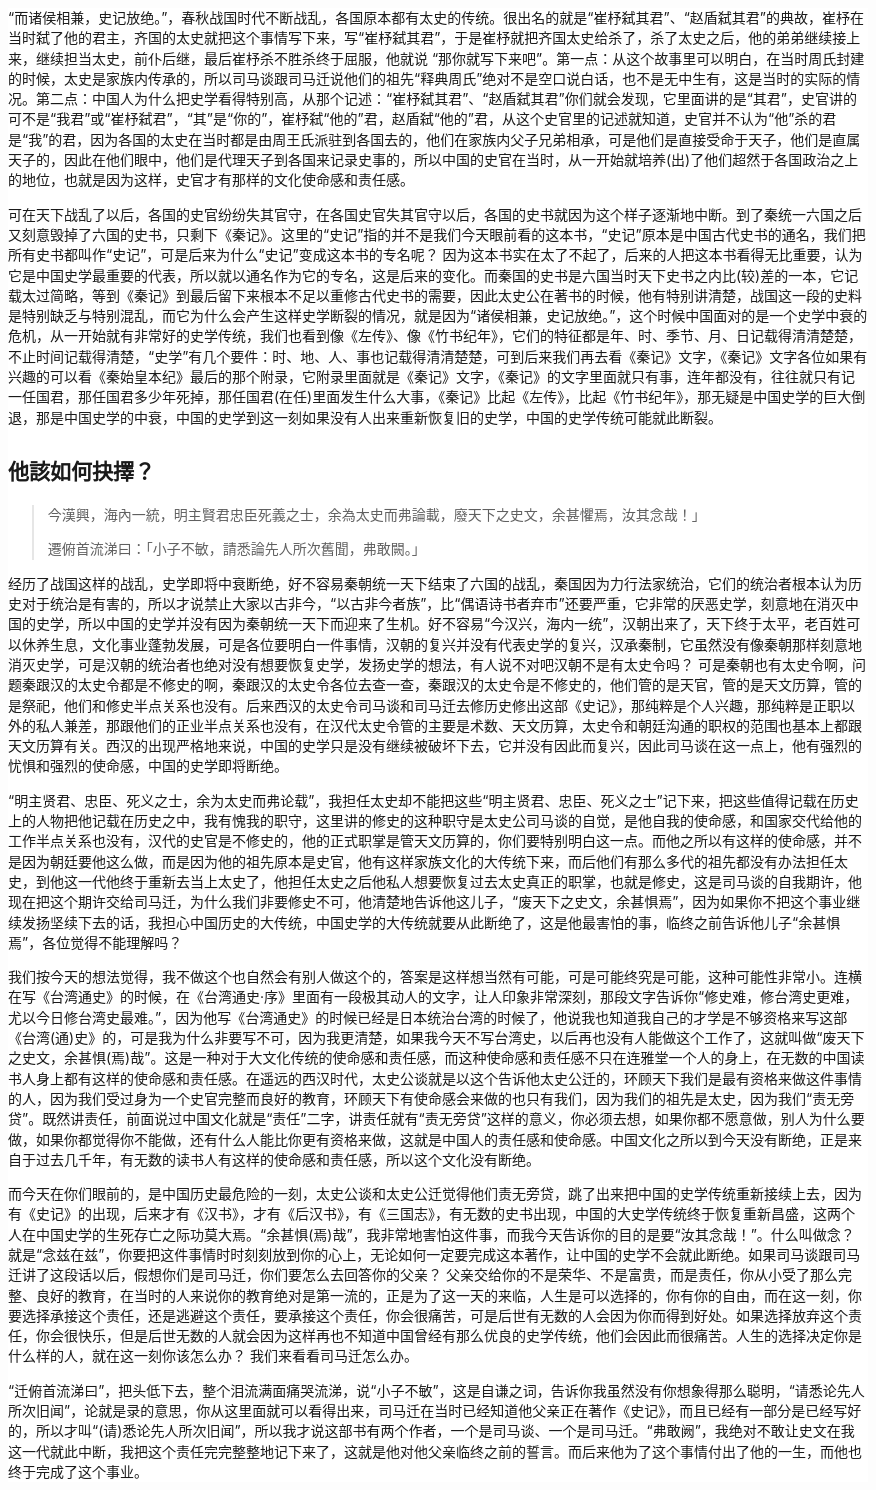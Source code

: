 “而诸侯相兼，史记放绝。”，春秋战国时代不断战乱，各国原本都有太史的传统。很出名的就是“崔杼弑其君”、“赵盾弑其君”的典故，崔杼在当时弑了他的君主，齐国的太史就把这个事情写下来，写“崔杼弑其君”，于是崔杼就把齐国太史给杀了，杀了太史之后，他的弟弟继续接上来，继续担当太史，前仆后继，最后崔杼杀不胜杀终于屈服，他就说 “那你就写下来吧”。第一点：从这个故事里可以明白，在当时周氏封建的时候，太史是家族内传承的，所以司马谈跟司马迁说他们的祖先“释典周氏”绝对不是空口说白话，也不是无中生有，这是当时的实际的情况。第二点：中国人为什么把史学看得特别高，从那个记述：“崔杼弑其君”、“赵盾弑其君”你们就会发现，它里面讲的是“其君”，史官讲的可不是“我君”或“崔杼弑君”，“其”是“你的”，崔杼弑“他的”君，赵盾弑“他的”君，从这个史官里的记述就知道，史官并不认为“他”杀的君是“我”的君，因为各国的太史在当时都是由周王氏派驻到各国去的，他们在家族内父子兄弟相承，可是他们是直接受命于天子，他们是直属天子的，因此在他们眼中，他们是代理天子到各国来记录史事的，所以中国的史官在当时，从一开始就培养(出)了他们超然于各国政治之上的地位，也就是因为这样，史官才有那样的文化使命感和责任感。

可在天下战乱了以后，各国的史官纷纷失其官守，在各国史官失其官守以后，各国的史书就因为这个样子逐渐地中断。到了秦统一六国之后 又刻意毁掉了六国的史书，只剩下《秦记》。这里的“史记”指的并不是我们今天眼前看的这本书，“史记”原本是中国古代史书的通名，我们把所有史书都叫作“史记”，可是后来为什么“史记”变成这本书的专名呢？ 因为这本书实在太了不起了，后来的人把这本书看得无比重要，认为它是中国史学最重要的代表，所以就以通名作为它的专名，这是后来的变化。而秦国的史书是六国当时天下史书之内比(较)差的一本，它记载太过简略，等到《秦记》到最后留下来根本不足以重修古代史书的需要，因此太史公在著书的时候，他有特别讲清楚，战国这一段的史料是特别缺乏与特别混乱，而它为什么会产生这样史学断裂的情况，就是因为“诸侯相兼，史记放绝。”，这个时候中国面对的是一个史学中衰的危机，从一开始就有非常好的史学传统，我们也看到像《左传》、像《竹书纪年》，它们的特征都是年、时、季节、月、日记载得清清楚楚，不止时间记载得清楚，“史学”有几个要件：时、地、人、事也记载得清清楚楚，可到后来我们再去看《秦记》文字，《秦记》文字各位如果有兴趣的可以看《秦始皇本纪》最后的那个附录，它附录里面就是《秦记》文字，《秦记》的文字里面就只有事，连年都没有，往往就只有记一任国君，那任国君多少年死掉，那任国君(在任)里面发生什么大事，《秦记》比起《左传》，比起《竹书纪年》，那无疑是中国史学的巨大倒退，那是中国史学的中衰，中国的史学到这一刻如果没有人出来重新恢复旧的史学，中国的史学传统可能就此断裂。


<a id="org618fc48"></a>

## 他該如何抉擇？

> 今漢興，海內一統，明主賢君忠臣死義之士，余為太史而弗論載，廢天下之史文，余甚懼焉，汝其念哉！」
> 
> 遷俯首流涕曰：「小子不敏，請悉論先人所次舊聞，弗敢闕。」

经历了战国这样的战乱，史学即将中衰断绝，好不容易秦朝统一天下结束了六国的战乱，秦国因为力行法家统治，它们的统治者根本认为历史对于统治是有害的，所以才说禁止大家以古非今，“以古非今者族”，比“偶语诗书者弃市”还要严重，它非常的厌恶史学，刻意地在消灭中国的史学，所以中国的史学并没有因为秦朝统一天下而迎来了生机。好不容易“今汉兴，海内一统”，汉朝出来了，天下终于太平，老百姓可以休养生息，文化事业蓬勃发展，可是各位要明白一件事情，汉朝的复兴并没有代表史学的复兴，汉承秦制，它虽然没有像秦朝那样刻意地消灭史学，可是汉朝的统治者也绝对没有想要恢复史学，发扬史学的想法，有人说不对吧汉朝不是有太史令吗？ 可是秦朝也有太史令啊，问题秦跟汉的太史令都是不修史的啊，秦跟汉的太史令各位去查一查，秦跟汉的太史令是不修史的，他们管的是天官，管的是天文历算，管的是祭祀，他们和修史半点关系也没有。后来西汉的太史令司马谈和司马迁去修历史修出这部《史记》，那纯粹是个人兴趣，那纯粹是正职以外的私人兼差，那跟他们的正业半点关系也没有，在汉代太史令管的主要是术数、天文历算，太史令和朝廷沟通的职权的范围也基本上都跟天文历算有关。西汉的出现严格地来说，中国的史学只是没有继续被破坏下去，它并没有因此而复兴，因此司马谈在这一点上，他有强烈的忧惧和强烈的使命感，中国的史学即将断绝。

“明主贤君、忠臣、死义之士，余为太史而弗论载”，我担任太史却不能把这些“明主贤君、忠臣、死义之士”记下来，把这些值得记载在历史上的人物把他记载在历史之中，我有愧我的职守，这里讲的修史的这种职守是太史公司马谈的自觉，是他自我的使命感，和国家交代给他的工作半点关系也没有，汉代的史官是不修史的，他的正式职掌是管天文历算的，你们要特别明白这一点。而他之所以有这样的使命感，并不是因为朝廷要他这么做，而是因为他的祖先原本是史官，他有这样家族文化的大传统下来，而后他们有那么多代的祖先都没有办法担任太史，到他这一代他终于重新去当上太史了，他担任太史之后他私人想要恢复过去太史真正的职掌，也就是修史，这是司马谈的自我期许，他现在把这个期许交给司马迁，为什么我们非要修史不可，他清楚地告诉他这儿子，“废天下之史文，余甚惧焉”，因为如果你不把这个事业继续发扬坚续下去的话，我担心中国历史的大传统，中国史学的大传统就要从此断绝了，这是他最害怕的事，临终之前告诉他儿子“余甚惧焉”，各位觉得不能理解吗？

我们按今天的想法觉得，我不做这个也自然会有别人做这个的，答案是这样想当然有可能，可是可能终究是可能，这种可能性非常小。连横在写《台湾通史》的时候，在《台湾通史·序》里面有一段极其动人的文字，让人印象非常深刻，那段文字告诉你“修史难，修台湾史更难，尤以今日修台湾史最难。”，因为他写《台湾通史》的时候已经是日本统治台湾的时候了，他说我也知道我自己的才学是不够资格来写这部《台湾(通)史》的，可是我为什么非要写不可，因为我更清楚，如果我今天不写台湾史，以后再也没有人能做这个工作了，这就叫做“废天下之史文，余甚惧(焉)哉”。这是一种对于大文化传统的使命感和责任感，而这种使命感和责任感不只在连雅堂一个人的身上，在无数的中国读书人身上都有这样的使命感和责任感。在遥远的西汉时代，太史公谈就是以这个告诉他太史公迁的，环顾天下我们是最有资格来做这件事情的人，因为我们受过身为一个史官完整而良好的教育，环顾天下有使命感会来做的也只有我们，因为我们的祖先是太史，因为我们“责无旁贷”。既然讲责任，前面说过中国文化就是“责任”二字，讲责任就有“责无旁贷”这样的意义，你必须去想，如果你都不愿意做，别人为什么要做，如果你都觉得你不能做，还有什么人能比你更有资格来做，这就是中国人的责任感和使命感。中国文化之所以到今天没有断绝，正是来自于过去几千年，有无数的读书人有这样的使命感和责任感，所以这个文化没有断绝。

而今天在你们眼前的，是中国历史最危险的一刻，太史公谈和太史公迁觉得他们责无旁贷，跳了出来把中国的史学传统重新接续上去，因为有《史记》的出现，后来才有《汉书》，才有《后汉书》，有《三国志》，有无数的史书出现，中国的大史学传统终于恢复重新昌盛，这两个人在中国史学的生死存亡之际功莫大焉。“余甚惧(焉)哉”，我非常地害怕这件事，而我今天告诉你的目的是要“汝其念哉！”。什么叫做念？ 就是“念兹在兹”，你要把这件事情时时刻刻放到你的心上，无论如何一定要完成这本著作，让中国的史学不会就此断绝。如果司马谈跟司马迁讲了这段话以后，假想你们是司马迁，你们要怎么去回答你的父亲？ 父亲交给你的不是荣华、不是富贵，而是责任，你从小受了那么完整、良好的教育，在当时的人来说你的教育绝对是第一流的，正是为了这一天的来临，人生是可以选择的，你有你的自由，而在这一刻，你要选择承接这个责任，还是逃避这个责任，要承接这个责任，你会很痛苦，可是后世有无数的人会因为你而得到好处。如果选择放弃这个责任，你会很快乐，但是后世无数的人就会因为这样再也不知道中国曾经有那么优良的史学传统，他们会因此而很痛苦。人生的选择决定你是什么样的人，就在这一刻你该怎么办？ 我们来看看司马迁怎么办。

“迁俯首流涕曰”，把头低下去，整个泪流满面痛哭流涕，说“小子不敏”，这是自谦之词，告诉你我虽然没有你想象得那么聪明，“请悉论先人所次旧闻”，论就是录的意思，你从这里面就可以看得出来，司马迁在当时已经知道他父亲正在著作《史记》，而且已经有一部分是已经写好的，所以才叫“(请)悉论先人所次旧闻”，所以我才说这部书有两个作者，一个是司马谈、一个是司马迁。“弗敢阙”，我绝对不敢让史文在我这一代就此中断，我把这个责任完完整整地记下来了，这就是他对他父亲临终之前的誓言。而后来他为了这个事情付出了他的一生，而他也终于完成了这个事业。
